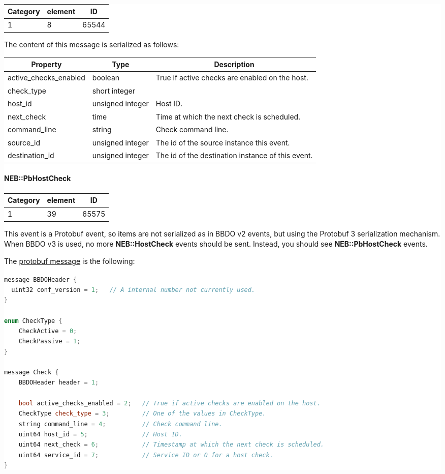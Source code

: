 | Category | element | ID    |
| -------- | ------- | ----- |
| 1        | 8       | 65544 |

The content of this message is serialized as follows:

| Property                | Type             | Description                                       |
| ----------------------- | ---------------- | ------------------------------------------------- |
| active\_checks\_enabled | boolean          | True if active checks are enabled on the host.    |
| check\_type             | short integer    |                                                   |
| host\_id                | unsigned integer | Host ID.                                          |
| next\_check             | time             | Time at which the next check is scheduled.        |
| command\_line           | string           | Check command line.                               |
| source\_id              | unsigned integer | The id of the source instance this event.         |
| destination\_id         | unsigned integer | The id of the destination instance of this event. |

</TabItem>
<TabItem value="BBDO v3" label="BBDO v3">

#### NEB::PbHostCheck

| Category | element | ID    |
| -------- | ------- | ----- |
| 1        | 39      | 65575 |

This event is a Protobuf event, so items are not serialized as in BBDO v2
events, but using the Protobuf 3 serialization mechanism. When BBDO v3 is
used, no more **NEB::HostCheck** events should be sent. Instead, you
should see **NEB::PbHostCheck** events.

The [protobuf message](https://developers.google.com/protocol-buffers/docs/proto3)
is the following:

```cpp
message BBDOHeader {
  uint32 conf_version = 1;   // A internal number not currently used.
}

enum CheckType {
    CheckActive = 0;
    CheckPassive = 1;
}

message Check {
    BBDOHeader header = 1;

    bool active_checks_enabled = 2;   // True if active checks are enabled on the host.
    CheckType check_type = 3;         // One of the values in CheckType.
    string command_line = 4;          // Check command line.
    uint64 host_id = 5;               // Host ID.
    uint64 next_check = 6;            // Timestamp at which the next check is scheduled.
    uint64 service_id = 7;            // Service ID or 0 for a host check.
}
```
